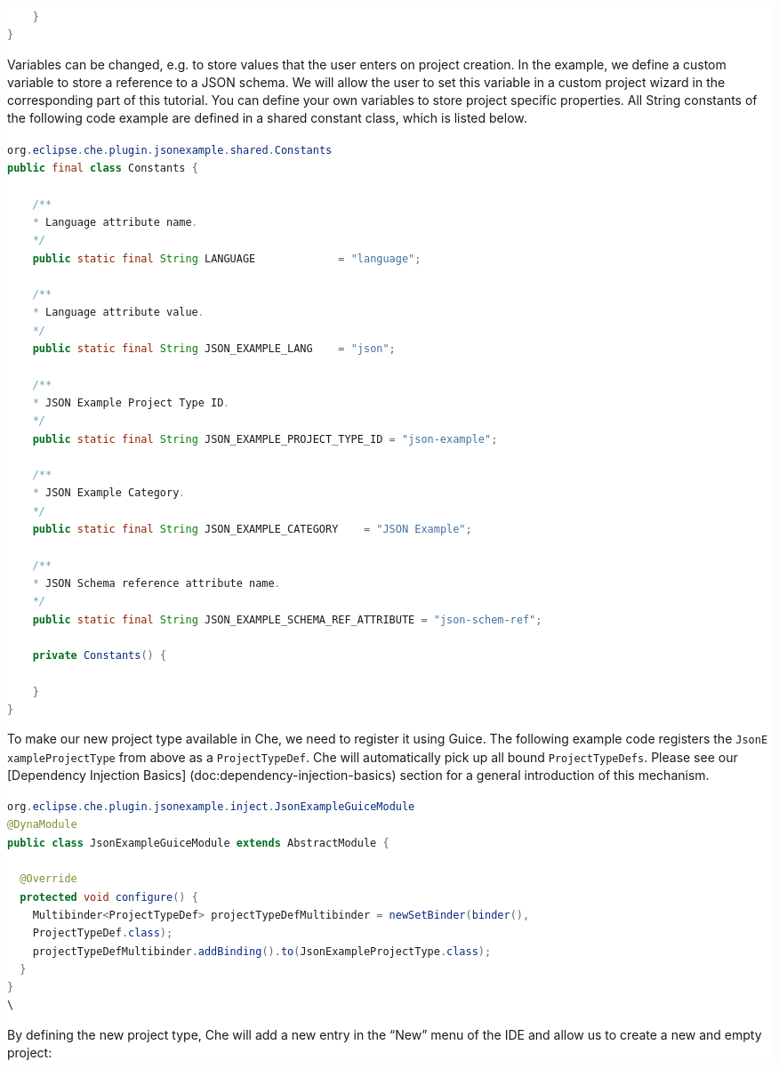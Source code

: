 ```java  
	}
}
```
Variables can be changed, e.g. to store values that the user enters on project creation. In the example, we define a custom variable to store a reference to a JSON schema. We will allow the user to set this variable in a custom project wizard in the corresponding part of this tutorial. You can define your own variables to store project specific properties. All String constants of the following code example are defined in a shared constant class, which is listed below.
```java  
org.eclipse.che.plugin.jsonexample.shared.Constants
public final class Constants {

	/**
 	* Language attribute name.
 	*/
	public static final String LANGUAGE            	= "language";

	/**
 	* Language attribute value.
 	*/
	public static final String JSON_EXAMPLE_LANG   	= "json";

	/**
 	* JSON Example Project Type ID.
 	*/
	public static final String JSON_EXAMPLE_PROJECT_TYPE_ID = "json-example";

	/**
 	* JSON Example Category.
 	*/
	public static final String JSON_EXAMPLE_CATEGORY  	= "JSON Example";

	/**
 	* JSON Schema reference attribute name.
 	*/
	public static final String JSON_EXAMPLE_SCHEMA_REF_ATTRIBUTE = "json-schem-ref";

	private Constants() {

	}
}

```

To make our new project type available in Che, we need to register it using Guice. The following example code registers the `JsonExampleProjectType` from above as a `ProjectTypeDef`. Che will automatically pick up all bound `ProjectTypeDefs`. Please see our [Dependency Injection Basics] (doc:dependency-injection-basics) section for a general introduction of this mechanism.
```java  
org.eclipse.che.plugin.jsonexample.inject.JsonExampleGuiceModule
@DynaModule
public class JsonExampleGuiceModule extends AbstractModule {

  @Override
  protected void configure() {
  	Multibinder<ProjectTypeDef> projectTypeDefMultibinder = newSetBinder(binder(),
  	ProjectTypeDef.class);
    projectTypeDefMultibinder.addBinding().to(JsonExampleProjectType.class);
  }
}
\
```
By defining the new project type, Che will add a new entry in the “New” menu of the IDE and allow us to create a new and empty project:
